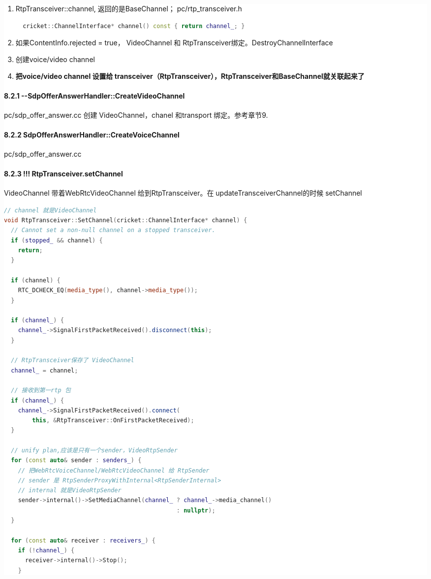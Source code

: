 1. RtpTransceiver::channel, 返回的是BaseChannel；
   pc/rtp_transceiver.h

   ```cpp
     cricket::ChannelInterface* channel() const { return channel_; }
   ```

2. 如果ContentInfo.rejected = true， VideoChannel 和 RtpTransceiver绑定。DestroyChannelInterface

3. 创建voice/video channel

4.  **把voice/video channel 设置给 transceiver（RtpTransceiver），RtpTransceiver和BaseChannel就关联起来了**



#### 8.2.1 --SdpOfferAnswerHandler::CreateVideoChannel

pc/sdp_offer_answer.cc
创建 VideoChannel，chanel 和transport 绑定。参考章节9.

#### 8.2.2 SdpOfferAnswerHandler::CreateVoiceChannel

pc/sdp_offer_answer.cc





#### 8.2.3 !!! RtpTransceiver.setChannel

VideoChannel 带着WebRtcVideoChannel 给到RtpTransceiver。在 updateTransceiverChannel的时候 setChannel

```c++
// channel 就是VideoChannel
void RtpTransceiver::SetChannel(cricket::ChannelInterface* channel) {
  // Cannot set a non-null channel on a stopped transceiver.
  if (stopped_ && channel) {
    return;
  }

  if (channel) {
    RTC_DCHECK_EQ(media_type(), channel->media_type());
  }

  if (channel_) {
    channel_->SignalFirstPacketReceived().disconnect(this);
  }

  // RtpTransceiver保存了 VideoChannel
  channel_ = channel;

  // 接收到第一rtp 包
  if (channel_) {
    channel_->SignalFirstPacketReceived().connect(
        this, &RtpTransceiver::OnFirstPacketReceived);
  }

  // unify plan,应该是只有一个sender，VideoRtpSender
  for (const auto& sender : senders_) {
    // 把WebRtcVoiceChannel/WebRtcVideoChannel 给 RtpSender
    // sender 是 RtpSenderProxyWithInternal<RtpSenderInternal>
    // internal 就是VideoRtpSender
    sender->internal()->SetMediaChannel(channel_ ? channel_->media_channel()
                                                 : nullptr);
  }

  for (const auto& receiver : receivers_) {
    if (!channel_) {
      receiver->internal()->Stop();
    }

```